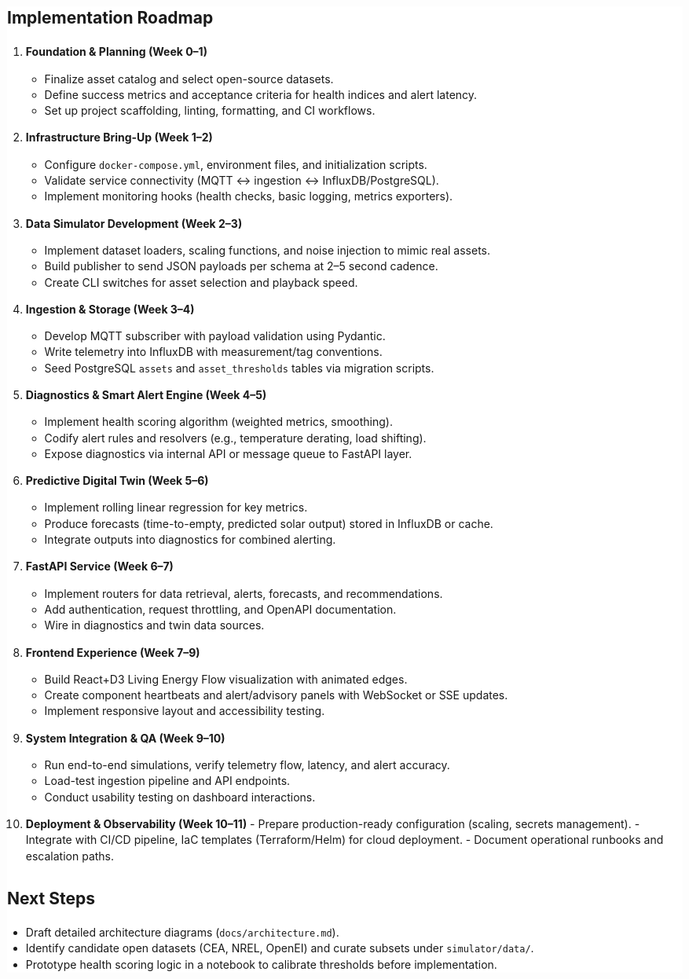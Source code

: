 ## Implementation Roadmap
1. **Foundation & Planning (Week 0–1)**
	 - Finalize asset catalog and select open-source datasets.
	 - Define success metrics and acceptance criteria for health indices and alert latency.
	 - Set up project scaffolding, linting, formatting, and CI workflows.

2. **Infrastructure Bring-Up (Week 1–2)**
	 - Configure `docker-compose.yml`, environment files, and initialization scripts.
	 - Validate service connectivity (MQTT ↔ ingestion ↔ InfluxDB/PostgreSQL).
	 - Implement monitoring hooks (health checks, basic logging, metrics exporters).

3. **Data Simulator Development (Week 2–3)**
	 - Implement dataset loaders, scaling functions, and noise injection to mimic real assets.
	 - Build publisher to send JSON payloads per schema at 2–5 second cadence.
	 - Create CLI switches for asset selection and playback speed.

4. **Ingestion & Storage (Week 3–4)**
	 - Develop MQTT subscriber with payload validation using Pydantic.
	 - Write telemetry into InfluxDB with measurement/tag conventions.
	 - Seed PostgreSQL `assets` and `asset_thresholds` tables via migration scripts.

5. **Diagnostics & Smart Alert Engine (Week 4–5)**
	 - Implement health scoring algorithm (weighted metrics, smoothing).
	 - Codify alert rules and resolvers (e.g., temperature derating, load shifting).
	 - Expose diagnostics via internal API or message queue to FastAPI layer.

6. **Predictive Digital Twin (Week 5–6)**
	 - Implement rolling linear regression for key metrics.
	 - Produce forecasts (time-to-empty, predicted solar output) stored in InfluxDB or cache.
	 - Integrate outputs into diagnostics for combined alerting.

7. **FastAPI Service (Week 6–7)**
	 - Implement routers for data retrieval, alerts, forecasts, and recommendations.
	 - Add authentication, request throttling, and OpenAPI documentation.
	 - Wire in diagnostics and twin data sources.

8. **Frontend Experience (Week 7–9)**
	 - Build React+D3 Living Energy Flow visualization with animated edges.
	 - Create component heartbeats and alert/advisory panels with WebSocket or SSE updates.
	 - Implement responsive layout and accessibility testing.

9. **System Integration & QA (Week 9–10)**
	 - Run end-to-end simulations, verify telemetry flow, latency, and alert accuracy.
	 - Load-test ingestion pipeline and API endpoints.
	 - Conduct usability testing on dashboard interactions.

10. **Deployment & Observability (Week 10–11)**
		- Prepare production-ready configuration (scaling, secrets management).
		- Integrate with CI/CD pipeline, IaC templates (Terraform/Helm) for cloud deployment.
		- Document operational runbooks and escalation paths.

## Next Steps
- Draft detailed architecture diagrams (`docs/architecture.md`).
- Identify candidate open datasets (CEA, NREL, OpenEI) and curate subsets under `simulator/data/`.
- Prototype health scoring logic in a notebook to calibrate thresholds before implementation.
